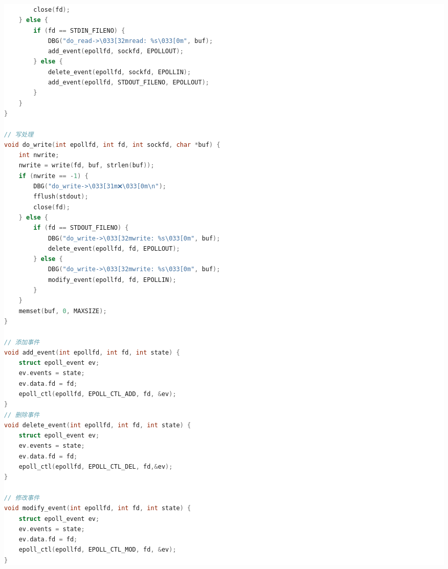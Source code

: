 ```c
        close(fd);
    } else {
        if (fd == STDIN_FILENO) {
            DBG("do_read->\033[32mread: %s\033[0m", buf);
            add_event(epollfd, sockfd, EPOLLOUT);
        } else {
            delete_event(epollfd, sockfd, EPOLLIN);
            add_event(epollfd, STDOUT_FILENO, EPOLLOUT);
        }
    }
}

// 写处理
void do_write(int epollfd, int fd, int sockfd, char *buf) {
    int nwrite;
    nwrite = write(fd, buf, strlen(buf));
    if (nwrite == -1) {
        DBG("do_write->\033[31m❌\033[0m\n");
 		fflush(stdout);
        close(fd);
    } else {
        if (fd == STDOUT_FILENO) {
            DBG("do_write->\033[32mwrite: %s\033[0m", buf);
            delete_event(epollfd, fd, EPOLLOUT);
        } else {
            DBG("do_write->\033[32mwrite: %s\033[0m", buf);
            modify_event(epollfd, fd, EPOLLIN);
        }
    }
    memset(buf, 0, MAXSIZE);
}

// 添加事件
void add_event(int epollfd, int fd, int state) {
    struct epoll_event ev;
    ev.events = state;
    ev.data.fd = fd;
    epoll_ctl(epollfd, EPOLL_CTL_ADD, fd, &ev);
}
// 删除事件
void delete_event(int epollfd, int fd, int state) {
    struct epoll_event ev;
    ev.events = state;
    ev.data.fd = fd;
    epoll_ctl(epollfd, EPOLL_CTL_DEL, fd,&ev);
}

// 修改事件
void modify_event(int epollfd, int fd, int state) {
    struct epoll_event ev;
    ev.events = state;
    ev.data.fd = fd;
    epoll_ctl(epollfd, EPOLL_CTL_MOD, fd, &ev);
}
```
